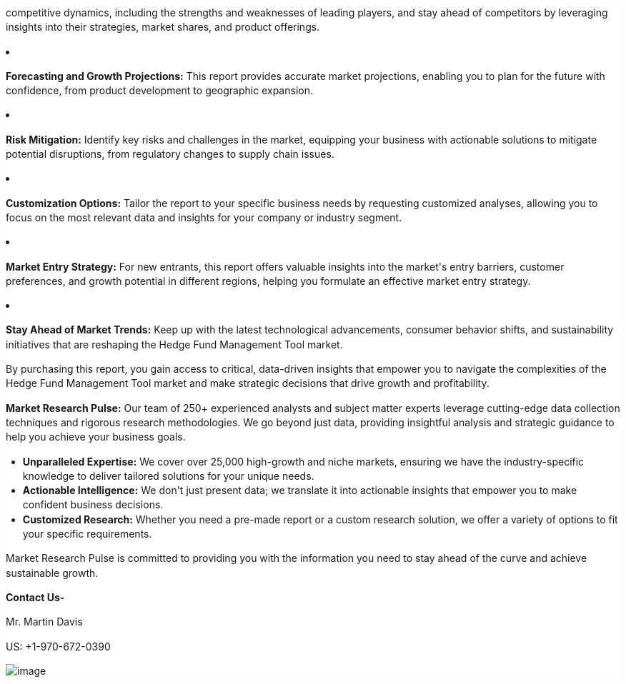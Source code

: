 competitive dynamics, including the strengths and weaknesses of leading players, and stay ahead of competitors by leveraging insights into their strategies, market shares, and product offerings.</p></li><li><p><strong>Forecasting and Growth Projections:</strong> This report provides accurate market projections, enabling you to plan for the future with confidence, from product development to geographic expansion.</p></li><li><p><strong>Risk Mitigation:</strong> Identify key risks and challenges in the market, equipping your business with actionable solutions to mitigate potential disruptions, from regulatory changes to supply chain issues.</p></li><li><p><strong>Customization Options:</strong> Tailor the report to your specific business needs by requesting customized analyses, allowing you to focus on the most relevant data and insights for your company or industry segment.</p></li><li><p><strong>Market Entry Strategy:</strong> For new entrants, this report offers valuable insights into the market's entry barriers, customer preferences, and growth potential in different regions, helping you formulate an effective market entry strategy.</p></li><li><p><strong>Stay Ahead of Market Trends:</strong> Keep up with the latest technological advancements, consumer behavior shifts, and sustainability initiatives that are reshaping the Hedge Fund Management Tool market.</p></li></ol><p>By purchasing this report, you gain access to critical, data-driven insights that empower you to navigate the complexities of the Hedge Fund Management Tool market and make strategic decisions that drive growth and profitability.</p><p><strong>Market Research Pulse:</strong>&nbsp;Our team of 250+ experienced analysts and subject matter experts leverage cutting-edge data collection techniques and rigorous research methodologies. We go beyond just data, providing insightful analysis and strategic guidance to help you achieve your business goals.</p><ul><li><strong>Unparalleled Expertise:</strong>&nbsp;We cover over 25,000 high-growth and niche markets, ensuring we have the industry-specific knowledge to deliver tailored solutions for your unique needs.</li><li><strong>Actionable Intelligence:</strong>&nbsp;We don't just present data; we translate it into actionable insights that empower you to make confident business decisions.</li><li><strong>Customized Research:</strong>&nbsp;Whether you need a pre-made report or a custom research solution, we offer a variety of options to fit your specific requirements.</li></ul><p>Market Research Pulse is committed to providing you with the information you need to stay ahead of the curve and achieve sustainable growth.</p><p><strong>Contact Us-</strong></p><p>Mr. Martin Davis</p><p>US: +1-970-672-0390</p>
![image](https://github.com/user-attachments/assets/8cfc95c4-3415-4d40-ae3f-2ca539cbc348)

